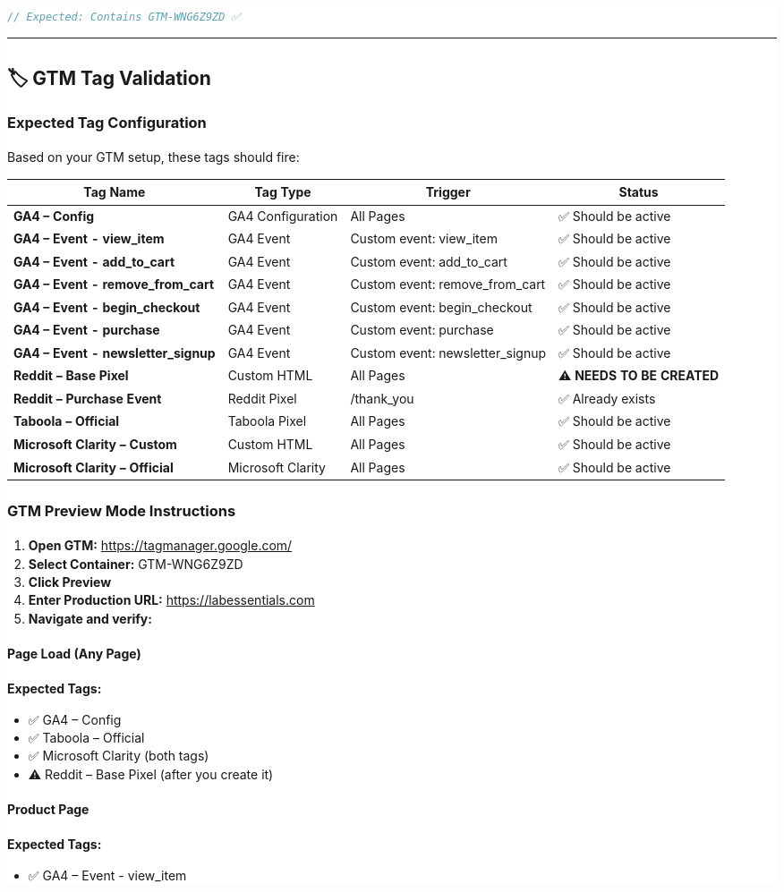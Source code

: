 ```javascript
// Expected: Contains GTM-WNG6Z9ZD ✅
```

---

## 🏷️ GTM Tag Validation

### Expected Tag Configuration

Based on your GTM setup, these tags should fire:

| Tag Name | Tag Type | Trigger | Status |
|----------|----------|---------|--------|
| **GA4 – Config** | GA4 Configuration | All Pages | ✅ Should be active |
| **GA4 – Event - view_item** | GA4 Event | Custom event: view_item | ✅ Should be active |
| **GA4 – Event - add_to_cart** | GA4 Event | Custom event: add_to_cart | ✅ Should be active |
| **GA4 – Event - remove_from_cart** | GA4 Event | Custom event: remove_from_cart | ✅ Should be active |
| **GA4 – Event - begin_checkout** | GA4 Event | Custom event: begin_checkout | ✅ Should be active |
| **GA4 – Event - purchase** | GA4 Event | Custom event: purchase | ✅ Should be active |
| **GA4 – Event - newsletter_signup** | GA4 Event | Custom event: newsletter_signup | ✅ Should be active |
| **Reddit – Base Pixel** | Custom HTML | All Pages | ⚠️ **NEEDS TO BE CREATED** |
| **Reddit – Purchase Event** | Reddit Pixel | /thank_you | ✅ Already exists |
| **Taboola – Official** | Taboola Pixel | All Pages | ✅ Should be active |
| **Microsoft Clarity – Custom** | Custom HTML | All Pages | ✅ Should be active |
| **Microsoft Clarity – Official** | Microsoft Clarity | All Pages | ✅ Should be active |

### GTM Preview Mode Instructions

1. **Open GTM:** https://tagmanager.google.com/
2. **Select Container:** GTM-WNG6Z9ZD
3. **Click Preview**
4. **Enter Production URL:** https://labessentials.com
5. **Navigate and verify:**

#### Page Load (Any Page)
**Expected Tags:**
- ✅ GA4 – Config
- ✅ Taboola – Official
- ✅ Microsoft Clarity (both tags)
- ⚠️ Reddit – Base Pixel (after you create it)

#### Product Page
**Expected Tags:**
- ✅ GA4 – Event - view_item
